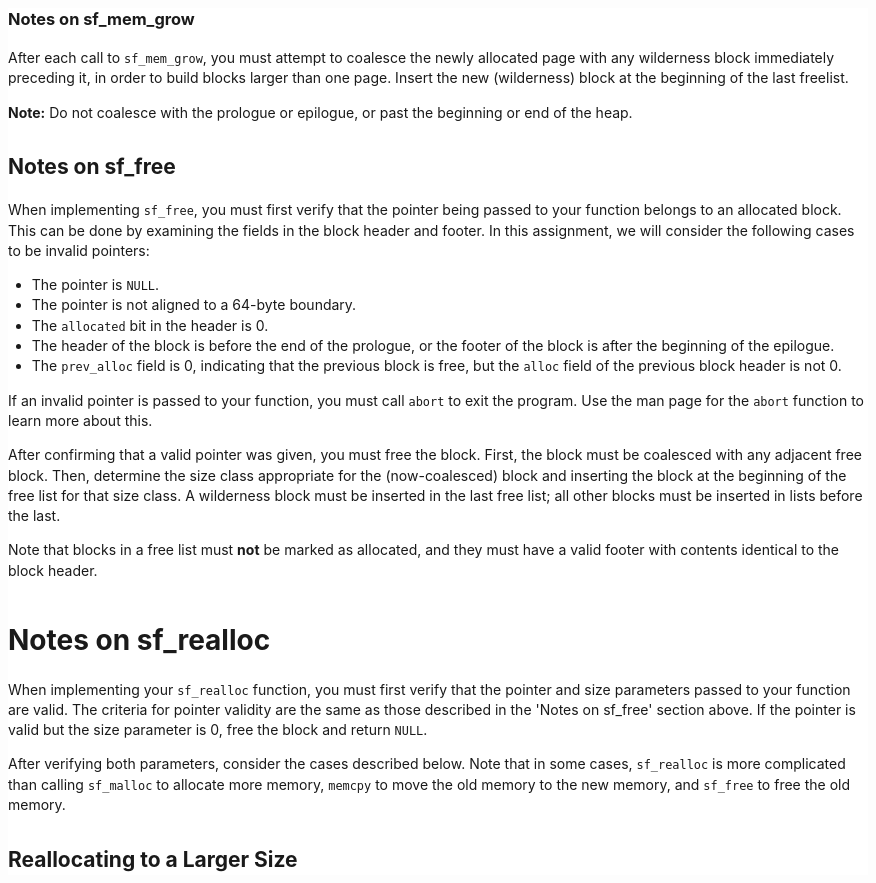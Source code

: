 ### Notes on sf_mem_grow

After each call to `sf_mem_grow`, you must attempt to coalesce the newly
allocated page with any wilderness block immediately preceding it, in order to build
blocks larger than one page.  Insert the new (wilderness) block at the beginning of
the last freelist.

**Note:** Do not coalesce with the prologue or epilogue, or past the beginning
or end of the heap.

## Notes on sf_free

When implementing `sf_free`, you must first verify that the pointer being
passed to your function belongs to an allocated block. This can be done by
examining the fields in the block header and footer.  In this assignment,
we will consider the following cases to be invalid pointers:

- The pointer is `NULL`.
- The pointer is not aligned to a 64-byte boundary.
- The `allocated` bit in the header is 0.
- The header of the block is before the end of the prologue, or the footer
  of the block is after the beginning of the epilogue.
- The `prev_alloc` field is 0, indicating that the previous block is free,
  but the `alloc` field of the previous block header is not 0.

If an invalid pointer is passed to your function, you must call `abort` to exit
the program.  Use the man page for the `abort` function to learn more about this.

After confirming that a valid pointer was given, you must free the block.
First, the block must be coalesced with any adjacent free block.
Then, determine the size class appropriate for the (now-coalesced) block and
inserting the block at the beginning of the free list for that size class.
A wilderness block must be inserted in the last free list; all other blocks
must be inserted in lists before the last.

Note that blocks in a free list must **not** be marked as allocated,
and they must have a valid footer with contents identical to the block header.

# Notes on sf_realloc

When implementing your `sf_realloc` function, you must first verify that the
pointer and size parameters passed to your function are valid. The criteria for
pointer validity are the same as those described in the 'Notes on sf_free'
section above.  If the pointer is valid but the size parameter is 0,
free the block and return `NULL`.

After verifying both parameters, consider the cases described below.
Note that in some cases, `sf_realloc` is more complicated than calling `sf_malloc`
to allocate more memory, `memcpy` to move the old memory to the new memory, and
`sf_free` to free the old memory.

## Reallocating to a Larger Size
